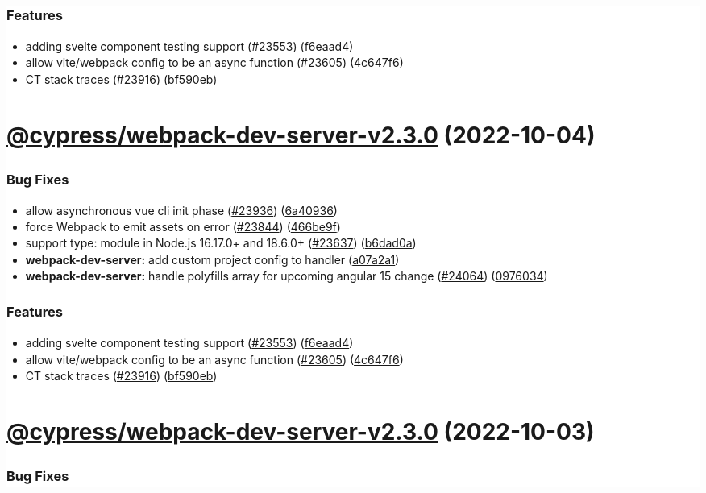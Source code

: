 ### Features

- adding svelte component testing support ([#23553](https://github.com/cypress-io/cypress/issues/23553)) ([f6eaad4](https://github.com/cypress-io/cypress/commit/f6eaad40e1836fa9db87c60defa5ae6f390c8fd8))
- allow vite/webpack config to be an async function ([#23605](https://github.com/cypress-io/cypress/issues/23605)) ([4c647f6](https://github.com/cypress-io/cypress/commit/4c647f6d5b0f58a797b50436e63c645418bc07ac))
- CT stack traces ([#23916](https://github.com/cypress-io/cypress/issues/23916)) ([bf590eb](https://github.com/cypress-io/cypress/commit/bf590eba3f1cf46b04f6a1252e51da5c5a3dc7c2))

# [@cypress/webpack-dev-server-v2.3.0](https://github.com/cypress-io/cypress/compare/@cypress/webpack-dev-server-v2.2.0...@cypress/webpack-dev-server-v2.3.0) (2022-10-04)

### Bug Fixes

- allow asynchronous vue cli init phase ([#23936](https://github.com/cypress-io/cypress/issues/23936)) ([6a40936](https://github.com/cypress-io/cypress/commit/6a40936604ae24b0b40996692c4a03e5a3c1c9a2))
- force Webpack to emit assets on error ([#23844](https://github.com/cypress-io/cypress/issues/23844)) ([466be9f](https://github.com/cypress-io/cypress/commit/466be9f1f0cbb843684361a9900832814353e3c0))
- support type: module in Node.js 16.17.0+ and 18.6.0+ ([#23637](https://github.com/cypress-io/cypress/issues/23637)) ([b6dad0a](https://github.com/cypress-io/cypress/commit/b6dad0a674279936a9816939963bbf129647cee7))
- **webpack-dev-server:** add custom project config to handler ([a07a2a1](https://github.com/cypress-io/cypress/commit/a07a2a118d7b62b90e790ef475c86959ae894b3b))
- **webpack-dev-server:** handle polyfills array for upcoming angular 15 change ([#24064](https://github.com/cypress-io/cypress/issues/24064)) ([0976034](https://github.com/cypress-io/cypress/commit/097603422535f88aed56b651824d0a3a9d5e81ff))

### Features

- adding svelte component testing support ([#23553](https://github.com/cypress-io/cypress/issues/23553)) ([f6eaad4](https://github.com/cypress-io/cypress/commit/f6eaad40e1836fa9db87c60defa5ae6f390c8fd8))
- allow vite/webpack config to be an async function ([#23605](https://github.com/cypress-io/cypress/issues/23605)) ([4c647f6](https://github.com/cypress-io/cypress/commit/4c647f6d5b0f58a797b50436e63c645418bc07ac))
- CT stack traces ([#23916](https://github.com/cypress-io/cypress/issues/23916)) ([bf590eb](https://github.com/cypress-io/cypress/commit/bf590eba3f1cf46b04f6a1252e51da5c5a3dc7c2))

# [@cypress/webpack-dev-server-v2.3.0](https://github.com/cypress-io/cypress/compare/@cypress/webpack-dev-server-v2.2.0...@cypress/webpack-dev-server-v2.3.0) (2022-10-03)

### Bug Fixes
